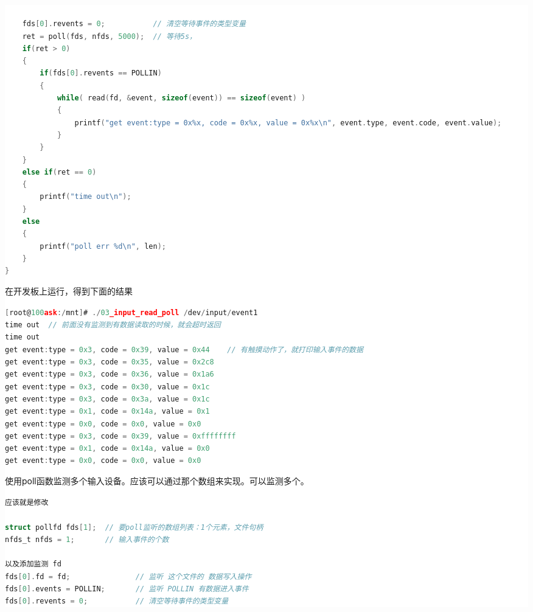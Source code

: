 ```c
    
    fds[0].revents = 0;           // 清空等待事件的类型变量
    ret = poll(fds, nfds, 5000);  // 等待5s，
    if(ret > 0)
    {
        if(fds[0].revents == POLLIN)
        {
            while( read(fd, &event, sizeof(event)) == sizeof(event) )
            {
                printf("get event:type = 0x%x, code = 0x%x, value = 0x%x\n", event.type, event.code, event.value);
            }
        }
    }
    else if(ret == 0)
    {
        printf("time out\n");
    }
    else
    {
        printf("poll err %d\n", len);
    }
}	

```

在开发板上运行，得到下面的结果

```c
[root@100ask:/mnt]# ./03_input_read_poll /dev/input/event1
time out  // 前面没有监测到有数据读取的时候，就会超时返回
time out
get event:type = 0x3, code = 0x39, value = 0x44    // 有触摸动作了，就打印输入事件的数据
get event:type = 0x3, code = 0x35, value = 0x2c8
get event:type = 0x3, code = 0x36, value = 0x1a6
get event:type = 0x3, code = 0x30, value = 0x1c
get event:type = 0x3, code = 0x3a, value = 0x1c
get event:type = 0x1, code = 0x14a, value = 0x1
get event:type = 0x0, code = 0x0, value = 0x0
get event:type = 0x3, code = 0x39, value = 0xffffffff
get event:type = 0x1, code = 0x14a, value = 0x0
get event:type = 0x0, code = 0x0, value = 0x0

```

使用poll函数监测多个输入设备。应该可以通过那个数组来实现。可以监测多个。

```c
应该就是修改
    
struct pollfd fds[1];  // 要poll监听的数组列表：1个元素，文件句柄
nfds_t nfds = 1;       // 输入事件的个数

以及添加监测 fd
fds[0].fd = fd;               // 监听 这个文件的 数据写入操作
fds[0].events = POLLIN;       // 监听 POLLIN 有数据进入事件    
fds[0].revents = 0;           // 清空等待事件的类型变量
```
